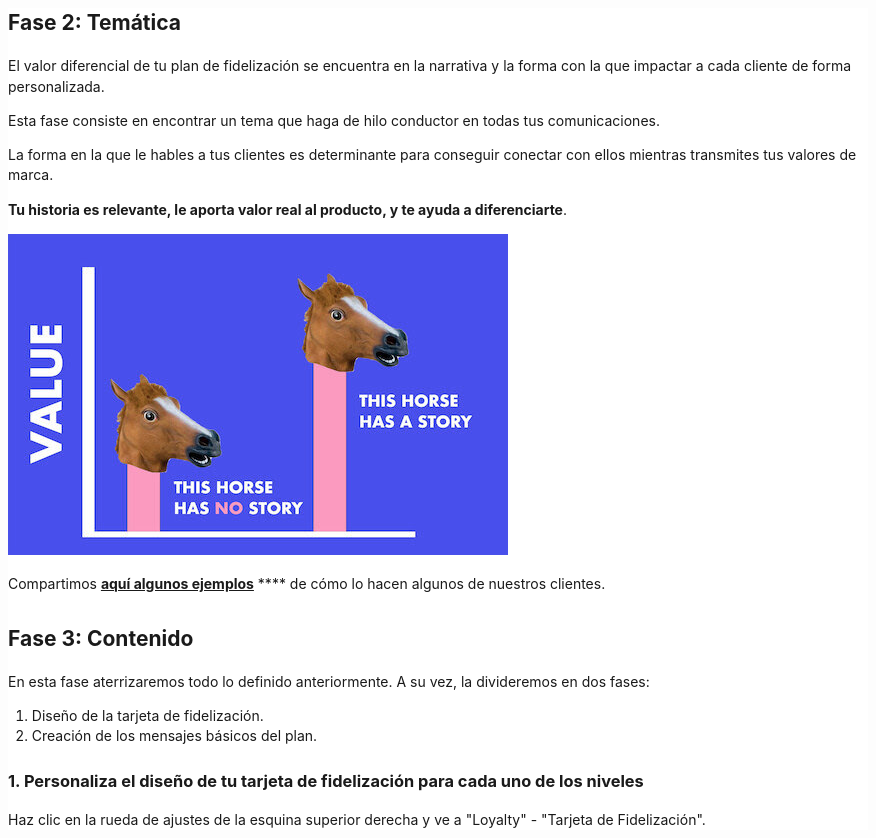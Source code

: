 ## Fase 2: Temática

El valor diferencial de tu plan de fidelización se encuentra en la narrativa y la forma con la que impactar a cada cliente de forma personalizada.

Esta fase consiste en encontrar un tema que haga de hilo conductor en todas tus comunicaciones.&#x20;

La forma en la que le hables a tus clientes es determinante para conseguir conectar con ellos mientras transmites tus valores de marca.

**Tu historia es relevante, le aporta valor real al producto, y te ayuda a diferenciarte**.

![](<../../.gitbook/assets/image (105).png>)

Compartimos [**aquí algunos ejemplos**](https://www.es.cheerfy.com/academy/blog/ejemplos-de-storytelling-para-tu-plan-de-fidelizacin) **** de cómo lo hacen algunos de nuestros clientes.

## Fase 3: Contenido

En esta fase aterrizaremos todo lo definido anteriormente. A su vez, la divideremos en dos fases:

1. Diseño de la tarjeta de fidelización.
2. Creación de los mensajes básicos del plan.

### 1. Personaliza el diseño de tu tarjeta de fidelización para cada uno de los niveles

Haz clic en la rueda de ajustes de la esquina superior derecha y ve a "Loyalty" - "Tarjeta de Fidelización".
